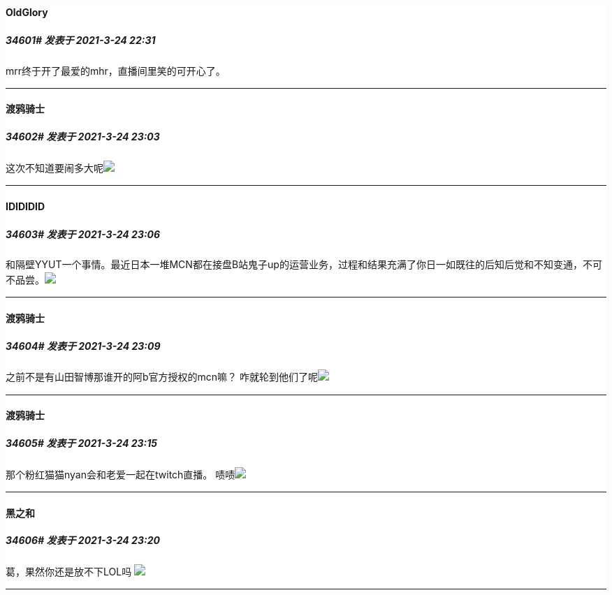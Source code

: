 ####  OldGlory  
##### 34601#       发表于 2021-3-24 22:31


mrr终于开了最爱的mhr，直播间里笑的可开心了。


-----

####  渡鸦骑士  
##### 34602#       发表于 2021-3-24 23:03


这次不知道要闹多大呢<img src="https://static.saraba1st.com/image/smiley/face2017/009.gif" referrerpolicy="no-referrer">


-----

####  IDIDIDID  
##### 34603#       发表于 2021-3-24 23:06


和隔壁YYUT一个事情。最近日本一堆MCN都在接盘B站鬼子up的运营业务，过程和结果充满了你日一如既往的后知后觉和不知变通，不可不品尝。<img src="https://static.saraba1st.com/image/smiley/face2017/067.png" referrerpolicy="no-referrer">


-----

####  渡鸦骑士  
##### 34604#       发表于 2021-3-24 23:09


之前不是有山田智博那谁开的阿b官方授权的mcn嘛？
咋就轮到他们了呢<img src="https://static.saraba1st.com/image/smiley/face2017/009.gif" referrerpolicy="no-referrer">


-----

####  渡鸦骑士  
##### 34605#       发表于 2021-3-24 23:15


那个粉红猫猫nyan会和老爱一起在twitch直播。
啧啧<img src="https://p.sda1.dev/1/0b90d8a8610ea230e0faf466bf479226/IMG_CMP_184976818.jpeg" referrerpolicy="no-referrer">


-----

####  黑之和  
##### 34606#       发表于 2021-3-24 23:20


葛，果然你还是放不下LOL吗
<img src="https://static.saraba1st.com/image/smiley/face2017/058.png" referrerpolicy="no-referrer">


-----
